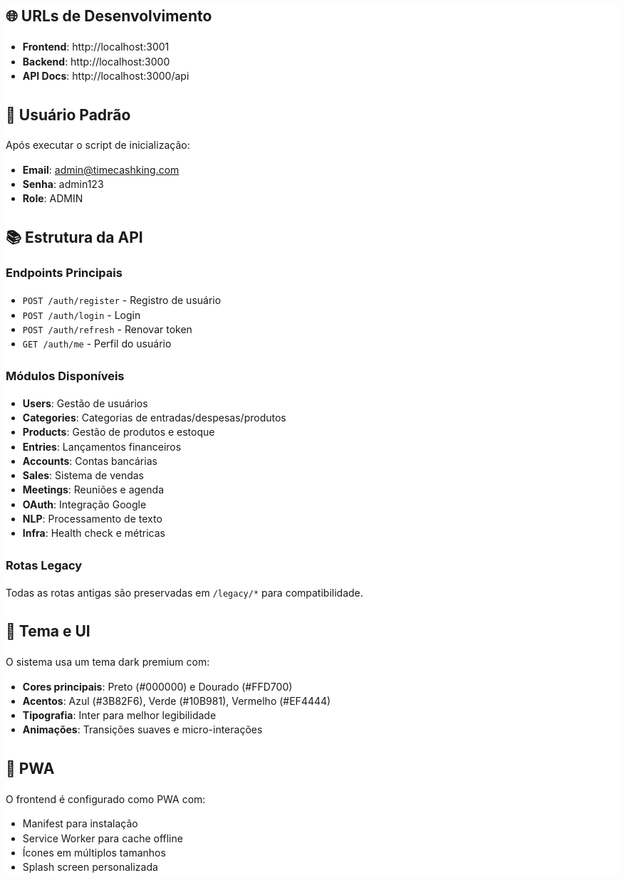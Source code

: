 ## 🌐 URLs de Desenvolvimento

- **Frontend**: http://localhost:3001
- **Backend**: http://localhost:3000
- **API Docs**: http://localhost:3000/api

## 🔐 Usuário Padrão

Após executar o script de inicialização:
- **Email**: admin@timecashking.com
- **Senha**: admin123
- **Role**: ADMIN

## 📚 Estrutura da API

### Endpoints Principais
- `POST /auth/register` - Registro de usuário
- `POST /auth/login` - Login
- `POST /auth/refresh` - Renovar token
- `GET /auth/me` - Perfil do usuário

### Módulos Disponíveis
- **Users**: Gestão de usuários
- **Categories**: Categorias de entradas/despesas/produtos
- **Products**: Gestão de produtos e estoque
- **Entries**: Lançamentos financeiros
- **Accounts**: Contas bancárias
- **Sales**: Sistema de vendas
- **Meetings**: Reuniões e agenda
- **OAuth**: Integração Google
- **NLP**: Processamento de texto
- **Infra**: Health check e métricas

### Rotas Legacy
Todas as rotas antigas são preservadas em `/legacy/*` para compatibilidade.

## 🎨 Tema e UI

O sistema usa um tema dark premium com:
- **Cores principais**: Preto (#000000) e Dourado (#FFD700)
- **Acentos**: Azul (#3B82F6), Verde (#10B981), Vermelho (#EF4444)
- **Tipografia**: Inter para melhor legibilidade
- **Animações**: Transições suaves e micro-interações

## 📱 PWA

O frontend é configurado como PWA com:
- Manifest para instalação
- Service Worker para cache offline
- Ícones em múltiplos tamanhos
- Splash screen personalizada
